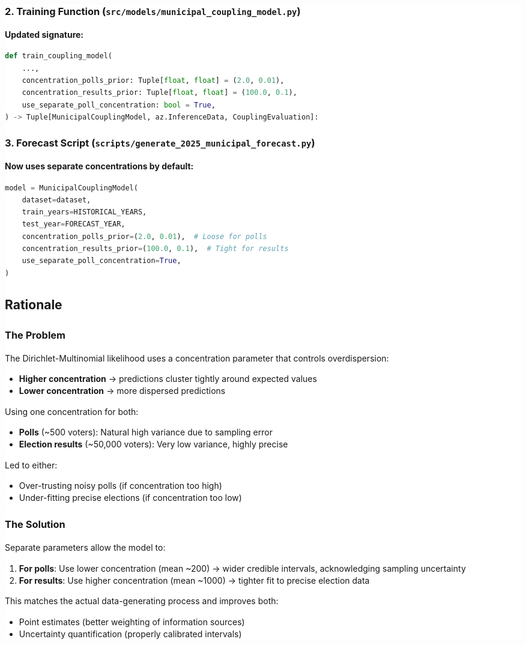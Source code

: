 ### 2. Training Function (`src/models/municipal_coupling_model.py`)

**Updated signature:**
```python
def train_coupling_model(
    ...,
    concentration_polls_prior: Tuple[float, float] = (2.0, 0.01),
    concentration_results_prior: Tuple[float, float] = (100.0, 0.1),
    use_separate_poll_concentration: bool = True,
) -> Tuple[MunicipalCouplingModel, az.InferenceData, CouplingEvaluation]:
```

### 3. Forecast Script (`scripts/generate_2025_municipal_forecast.py`)

**Now uses separate concentrations by default:**
```python
model = MunicipalCouplingModel(
    dataset=dataset,
    train_years=HISTORICAL_YEARS,
    test_year=FORECAST_YEAR,
    concentration_polls_prior=(2.0, 0.01),  # Loose for polls
    concentration_results_prior=(100.0, 0.1),  # Tight for results
    use_separate_poll_concentration=True,
)
```

## Rationale

### The Problem

The Dirichlet-Multinomial likelihood uses a concentration parameter that controls overdispersion:
- **Higher concentration** → predictions cluster tightly around expected values
- **Lower concentration** → more dispersed predictions

Using one concentration for both:
- **Polls** (~500 voters): Natural high variance due to sampling error
- **Election results** (~50,000 voters): Very low variance, highly precise

Led to either:
- Over-trusting noisy polls (if concentration too high)
- Under-fitting precise elections (if concentration too low)

### The Solution

Separate parameters allow the model to:
1. **For polls**: Use lower concentration (mean ~200) → wider credible intervals, acknowledging sampling uncertainty
2. **For results**: Use higher concentration (mean ~1000) → tighter fit to precise election data

This matches the actual data-generating process and improves both:
- Point estimates (better weighting of information sources)
- Uncertainty quantification (properly calibrated intervals)
